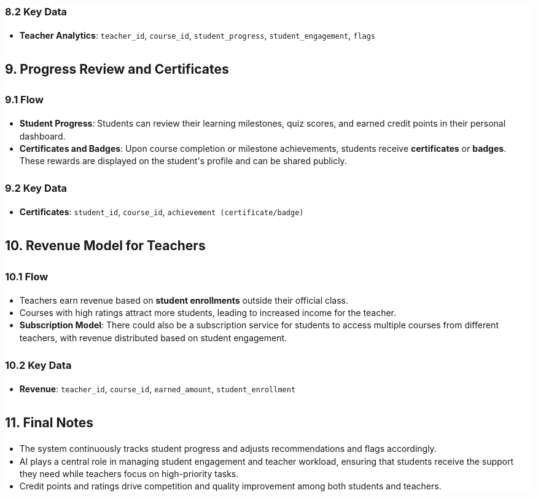 ### 8.2 Key Data

- **Teacher Analytics**: `teacher_id`, `course_id`, `student_progress`, `student_engagement`, `flags`

## 9. Progress Review and Certificates

### 9.1 Flow

- **Student Progress**: Students can review their learning milestones, quiz scores, and earned credit points in their personal dashboard.
- **Certificates and Badges**: Upon course completion or milestone achievements, students receive **certificates** or **badges**. These rewards are displayed on the student's profile and can be shared publicly.

### 9.2 Key Data

- **Certificates**: `student_id`, `course_id`, `achievement (certificate/badge)`

## 10. Revenue Model for Teachers

### 10.1 Flow

- Teachers earn revenue based on **student enrollments** outside their official class.
- Courses with high ratings attract more students, leading to increased income for the teacher.
- **Subscription Model**: There could also be a subscription service for students to access multiple courses from different teachers, with revenue distributed based on student engagement.

### 10.2 Key Data

- **Revenue**: `teacher_id`, `course_id`, `earned_amount`, `student_enrollment`

## 11. Final Notes

- The system continuously tracks student progress and adjusts recommendations and flags accordingly.
- AI plays a central role in managing student engagement and teacher workload, ensuring that students receive the support they need while teachers focus on high-priority tasks.
- Credit points and ratings drive competition and quality improvement among both students and teachers.
